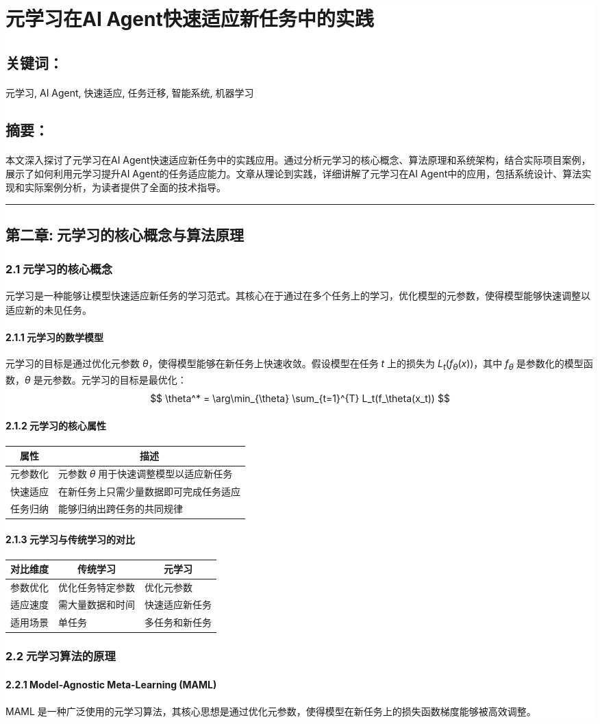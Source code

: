                  



# 元学习在AI Agent快速适应新任务中的实践

## 关键词：
元学习, AI Agent, 快速适应, 任务迁移, 智能系统, 机器学习

## 摘要：
本文深入探讨了元学习在AI Agent快速适应新任务中的实践应用。通过分析元学习的核心概念、算法原理和系统架构，结合实际项目案例，展示了如何利用元学习提升AI Agent的任务适应能力。文章从理论到实践，详细讲解了元学习在AI Agent中的应用，包括系统设计、算法实现和实际案例分析，为读者提供了全面的技术指导。

---

## 第二章: 元学习的核心概念与算法原理

### 2.1 元学习的核心概念

元学习是一种能够让模型快速适应新任务的学习范式。其核心在于通过在多个任务上的学习，优化模型的元参数，使得模型能够快速调整以适应新的未见任务。

#### 2.1.1 元学习的数学模型
元学习的目标是通过优化元参数 $\theta$，使得模型能够在新任务上快速收敛。假设模型在任务 $t$ 上的损失为 $L_t(f_\theta(x))$，其中 $f_\theta$ 是参数化的模型函数，$\theta$ 是元参数。元学习的目标是最优化：
$$
\theta^* = \arg\min_{\theta} \sum_{t=1}^{T} L_t(f_\theta(x_t))
$$

#### 2.1.2 元学习的核心属性
| 属性 | 描述 |
|------|------|
| 元参数化 | 元参数 $\theta$ 用于快速调整模型以适应新任务 |
| 快速适应 | 在新任务上只需少量数据即可完成任务适应 |
| 任务归纳 | 能够归纳出跨任务的共同规律 |

#### 2.1.3 元学习与传统学习的对比

| 对比维度 | 传统学习 | 元学习 |
|----------|----------|--------|
| 参数优化 | 优化任务特定参数 | 优化元参数 |
| 适应速度 | 需大量数据和时间 | 快速适应新任务 |
| 适用场景 | 单任务 | 多任务和新任务 |

### 2.2 元学习算法的原理

#### 2.2.1 Model-Agnostic Meta-Learning (MAML)
MAML 是一种广泛使用的元学习算法，其核心思想是通过优化元参数，使得模型在新任务上的损失函数梯度能够被高效调整。

